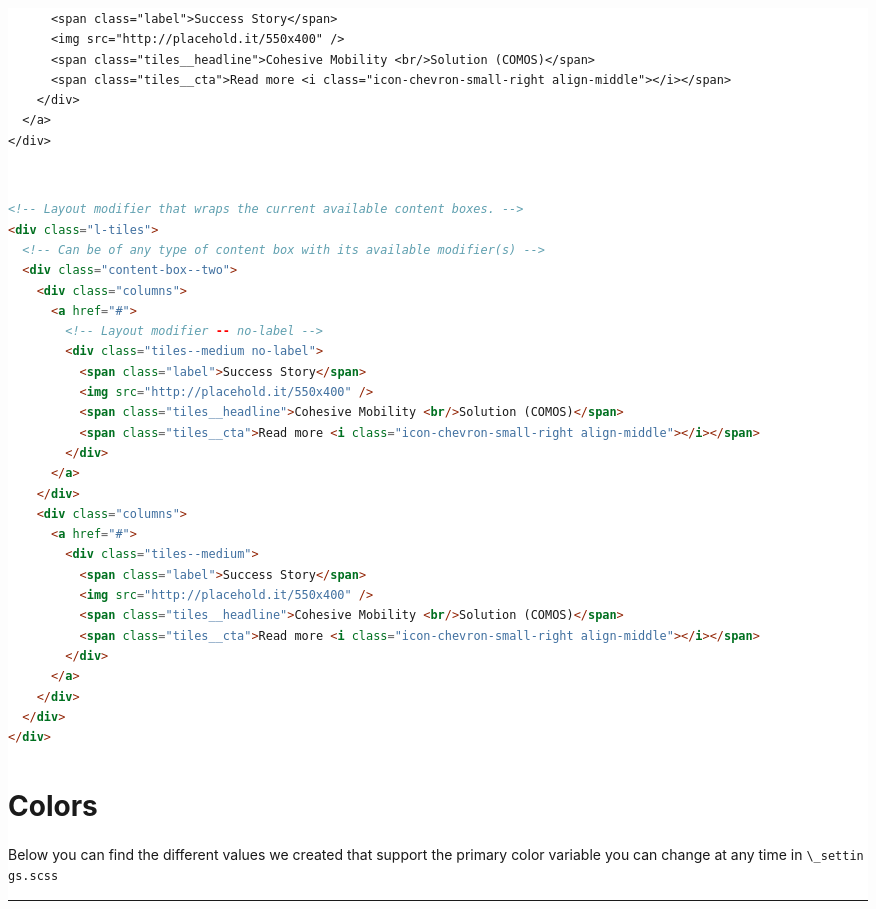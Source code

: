           <span class="label">Success Story</span>
          <img src="http://placehold.it/550x400" />
          <span class="tiles__headline">Cohesive Mobility <br/>Solution (COMOS)</span>
          <span class="tiles__cta">Read more <i class="icon-chevron-small-right align-middle"></i></span>
        </div>
      </a>
    </div>
  </div>
</div>

<br/>

```html
<!-- Layout modifier that wraps the current available content boxes. -->
<div class="l-tiles">
  <!-- Can be of any type of content box with its available modifier(s) -->
  <div class="content-box--two">
    <div class="columns">
      <a href="#">
        <!-- Layout modifier -- no-label -->
        <div class="tiles--medium no-label">
          <span class="label">Success Story</span>
          <img src="http://placehold.it/550x400" />
          <span class="tiles__headline">Cohesive Mobility <br/>Solution (COMOS)</span>
          <span class="tiles__cta">Read more <i class="icon-chevron-small-right align-middle"></i></span>
        </div>
      </a>
    </div>
    <div class="columns">
      <a href="#">
        <div class="tiles--medium">
          <span class="label">Success Story</span>
          <img src="http://placehold.it/550x400" />
          <span class="tiles__headline">Cohesive Mobility <br/>Solution (COMOS)</span>
          <span class="tiles__cta">Read more <i class="icon-chevron-small-right align-middle"></i></span>
        </div>
      </a>
    </div>
  </div>
</div>
```



# Colors

<p class="lead">Below you can find the different values we created that support the primary color variable you can change at any time in <code>\_settings.scss</code></p>

---
